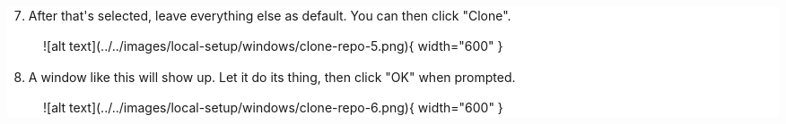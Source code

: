 7. After that's selected, leave everything else as default. You can then click "Clone".

<figure markdown="span">
  ![alt text](../../images/local-setup/windows/clone-repo-5.png){ width="600" }
</figure>

8. A window like this will show up. Let it do its thing, then click "OK" when prompted.

<figure markdown="span">
  ![alt text](../../images/local-setup/windows/clone-repo-6.png){ width="600" }
</figure>
